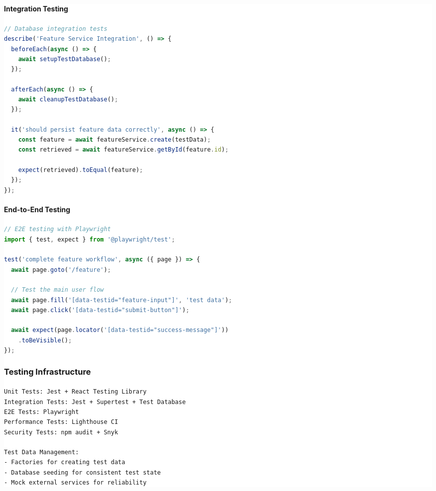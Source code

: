 #### Integration Testing
```typescript
// Database integration tests
describe('Feature Service Integration', () => {
  beforeEach(async () => {
    await setupTestDatabase();
  });
  
  afterEach(async () => {
    await cleanupTestDatabase();
  });
  
  it('should persist feature data correctly', async () => {
    const feature = await featureService.create(testData);
    const retrieved = await featureService.getById(feature.id);
    
    expect(retrieved).toEqual(feature);
  });
});
```

#### End-to-End Testing
```typescript
// E2E testing with Playwright
import { test, expect } from '@playwright/test';

test('complete feature workflow', async ({ page }) => {
  await page.goto('/feature');
  
  // Test the main user flow
  await page.fill('[data-testid="feature-input"]', 'test data');
  await page.click('[data-testid="submit-button"]');
  
  await expect(page.locator('[data-testid="success-message"]'))
    .toBeVisible();
});
```

### Testing Infrastructure
```
Unit Tests: Jest + React Testing Library
Integration Tests: Jest + Supertest + Test Database
E2E Tests: Playwright
Performance Tests: Lighthouse CI
Security Tests: npm audit + Snyk

Test Data Management:
- Factories for creating test data
- Database seeding for consistent test state
- Mock external services for reliability
```
